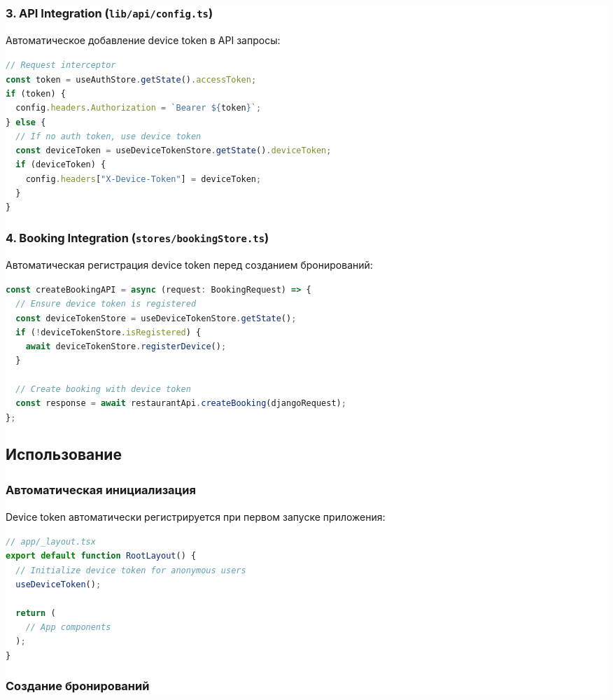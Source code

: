 ### 3. API Integration (`lib/api/config.ts`)

Автоматическое добавление device token в API запросы:

```typescript
// Request interceptor
const token = useAuthStore.getState().accessToken;
if (token) {
  config.headers.Authorization = `Bearer ${token}`;
} else {
  // If no auth token, use device token
  const deviceToken = useDeviceTokenStore.getState().deviceToken;
  if (deviceToken) {
    config.headers["X-Device-Token"] = deviceToken;
  }
}
```

### 4. Booking Integration (`stores/bookingStore.ts`)

Автоматическая регистрация device token перед созданием бронирований:

```typescript
const createBookingAPI = async (request: BookingRequest) => {
  // Ensure device token is registered
  const deviceTokenStore = useDeviceTokenStore.getState();
  if (!deviceTokenStore.isRegistered) {
    await deviceTokenStore.registerDevice();
  }

  // Create booking with device token
  const response = await restaurantApi.createBooking(djangoRequest);
};
```

## Использование

### Автоматическая инициализация

Device token автоматически регистрируется при первом запуске приложения:

```typescript
// app/_layout.tsx
export default function RootLayout() {
  // Initialize device token for anonymous users
  useDeviceToken();

  return (
    // App components
  );
}
```

### Создание бронирований
